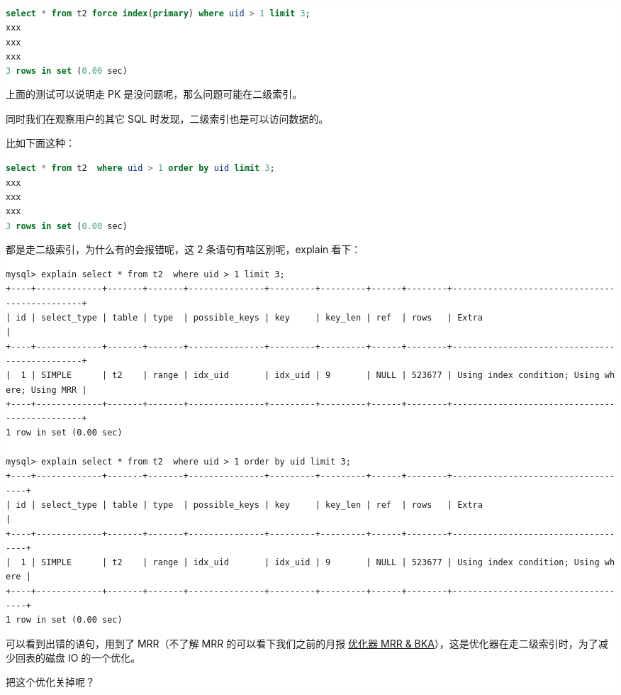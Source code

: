 ```sql
select * from t2 force index(primary) where uid > 1 limit 3;
xxx
xxx
xxx
3 rows in set (0.00 sec)
```

上面的测试可以说明走 PK 是没问题呢，那么问题可能在二级索引。

同时我们在观察用户的其它 SQL 时发现，二级索引也是可以访问数据的。

比如下面这种：

```sql
select * from t2  where uid > 1 order by uid limit 3;
xxx
xxx
xxx
3 rows in set (0.00 sec)
```

都是走二级索引，为什么有的会报错呢，这 2 条语句有啥区别呢，explain 看下：

```plain
mysql> explain select * from t2  where uid > 1 limit 3;
+----+-------------+-------+-------+---------------+---------+---------+------+--------+-----------------------------------------------+
| id | select_type | table | type  | possible_keys | key     | key_len | ref  | rows   | Extra                                         |
+----+-------------+-------+-------+---------------+---------+---------+------+--------+-----------------------------------------------+
|  1 | SIMPLE      | t2    | range | idx_uid       | idx_uid | 9       | NULL | 523677 | Using index condition; Using where; Using MRR |
+----+-------------+-------+-------+---------------+---------+---------+------+--------+-----------------------------------------------+
1 row in set (0.00 sec)

mysql> explain select * from t2  where uid > 1 order by uid limit 3;
+----+-------------+-------+-------+---------------+---------+---------+------+--------+------------------------------------+
| id | select_type | table | type  | possible_keys | key     | key_len | ref  | rows   | Extra                              |
+----+-------------+-------+-------+---------------+---------+---------+------+--------+------------------------------------+
|  1 | SIMPLE      | t2    | range | idx_uid       | idx_uid | 9       | NULL | 523677 | Using index condition; Using where |
+----+-------------+-------+-------+---------------+---------+---------+------+--------+------------------------------------+
1 row in set (0.00 sec)
```

可以看到出错的语句，用到了 MRR（不了解 MRR 的可以看下我们之前的月报 [优化器 MRR & BKA](http://mysql.taobao.org/monthly/2016/01/04/)），这是优化器在走二级索引时，为了减少回表的磁盘 IO 的一个优化。

把这个优化关掉呢？
